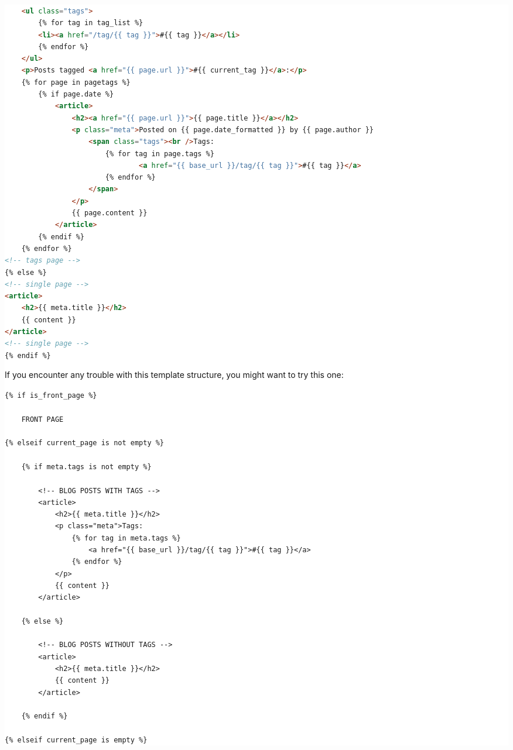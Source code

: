 ```html
    <ul class="tags">
        {% for tag in tag_list %}
        <li><a href="/tag/{{ tag }}">#{{ tag }}</a></li>
        {% endfor %}
    </ul>
    <p>Posts tagged <a href="{{ page.url }}">#{{ current_tag }}</a>:</p>
    {% for page in pagetags %}
        {% if page.date %}
            <article>
                <h2><a href="{{ page.url }}">{{ page.title }}</a></h2>
                <p class="meta">Posted on {{ page.date_formatted }} by {{ page.author }}
                    <span class="tags"><br />Tags:
                        {% for tag in page.tags %}
                                <a href="{{ base_url }}/tag/{{ tag }}">#{{ tag }}</a>
                        {% endfor %}
                    </span>
                </p>
                {{ page.content }}
            </article>
        {% endif %}
    {% endfor %}
<!-- tags page -->
{% else %}
<!-- single page -->
<article>
    <h2>{{ meta.title }}</h2>
    {{ content }}
</article>
<!-- single page -->
{% endif %}
```

If you encounter any trouble with this template structure, you might want to try this one:
```
{% if is_front_page %}

    FRONT PAGE

{% elseif current_page is not empty %}

    {% if meta.tags is not empty %}

        <!-- BLOG POSTS WITH TAGS -->
        <article>
            <h2>{{ meta.title }}</h2>
            <p class="meta">Tags:
                {% for tag in meta.tags %}
                    <a href="{{ base_url }}/tag/{{ tag }}">#{{ tag }}</a>
                {% endfor %}
            </p>
            {{ content }}
        </article>

    {% else %}

        <!-- BLOG POSTS WITHOUT TAGS -->
        <article>
            <h2>{{ meta.title }}</h2>
            {{ content }}
        </article>

    {% endif %}

{% elseif current_page is empty %}
```